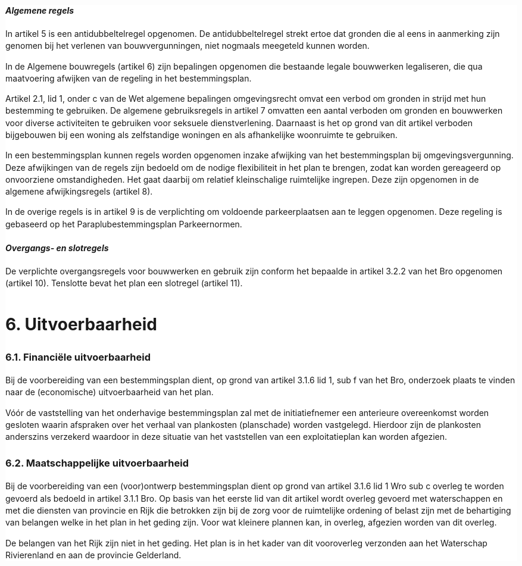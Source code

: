 #### *Algemene regels*

In artikel 5 is een antidubbeltelregel opgenomen. De antidubbeltelregel strekt ertoe dat gronden die al eens in aanmerking zijn genomen bij het verlenen van bouwvergunningen, niet nogmaals meegeteld kunnen worden.

In de Algemene bouwregels (artikel 6) zijn bepalingen opgenomen die bestaande legale bouwwerken legaliseren, die qua maatvoering afwijken van de regeling in het bestemmingsplan.

Artikel 2.1, lid 1, onder c van de Wet algemene bepalingen omgevingsrecht omvat een verbod om gronden in strijd met hun bestemming te gebruiken. De algemene gebruiksregels in artikel 7 omvatten een aantal verboden om gronden en bouwwerken voor diverse activiteiten te gebruiken voor seksuele dienstverlening. Daarnaast is het op grond van dit artikel verboden bijgebouwen bij een woning als zelfstandige woningen en als afhankelijke woonruimte te gebruiken.

In een bestemmingsplan kunnen regels worden opgenomen inzake afwijking van het bestemmingsplan bij omgevingsvergunning. Deze afwijkingen van de regels zijn bedoeld om de nodige flexibiliteit in het plan te brengen, zodat kan worden gereageerd op onvoorziene omstandigheden. Het gaat daarbij om relatief kleinschalige ruimtelijke ingrepen. Deze zijn opgenomen in de algemene afwijkingsregels (artikel 8).

In de overige regels is in artikel 9 is de verplichting om voldoende parkeerplaatsen aan te leggen opgenomen. Deze regeling is gebaseerd op het Paraplubestemmingsplan Parkeernormen.

#### *Overgangs- en slotregels*

De verplichte overgangsregels voor bouwwerken en gebruik zijn conform het bepaalde in artikel 3.2.2 van het Bro opgenomen (artikel 10). Tenslotte bevat het plan een slotregel (artikel 11).

# <span id="page-31-0"></span>**6. Uitvoerbaarheid**

### **6.1. Financiële uitvoerbaarheid**

<span id="page-31-1"></span>Bij de voorbereiding van een bestemmingsplan dient, op grond van artikel 3.1.6 lid 1, sub f van het Bro, onderzoek plaats te vinden naar de (economische) uitvoerbaarheid van het plan.

Vóór de vaststelling van het onderhavige bestemmingsplan zal met de initiatiefnemer een anterieure overeenkomst worden gesloten waarin afspraken over het verhaal van plankosten (planschade) worden vastgelegd. Hierdoor zijn de plankosten anderszins verzekerd waardoor in deze situatie van het vaststellen van een exploitatieplan kan worden afgezien.

### **6.2. Maatschappelijke uitvoerbaarheid**

<span id="page-31-2"></span>Bij de voorbereiding van een (voor)ontwerp bestemmingsplan dient op grond van artikel 3.1.6 lid 1 Wro sub c overleg te worden gevoerd als bedoeld in artikel 3.1.1 Bro. Op basis van het eerste lid van dit artikel wordt overleg gevoerd met waterschappen en met die diensten van provincie en Rijk die betrokken zijn bij de zorg voor de ruimtelijke ordening of belast zijn met de behartiging van belangen welke in het plan in het geding zijn. Voor wat kleinere plannen kan, in overleg, afgezien worden van dit overleg.

De belangen van het Rijk zijn niet in het geding. Het plan is in het kader van dit vooroverleg verzonden aan het Waterschap Rivierenland en aan de provincie Gelderland.
